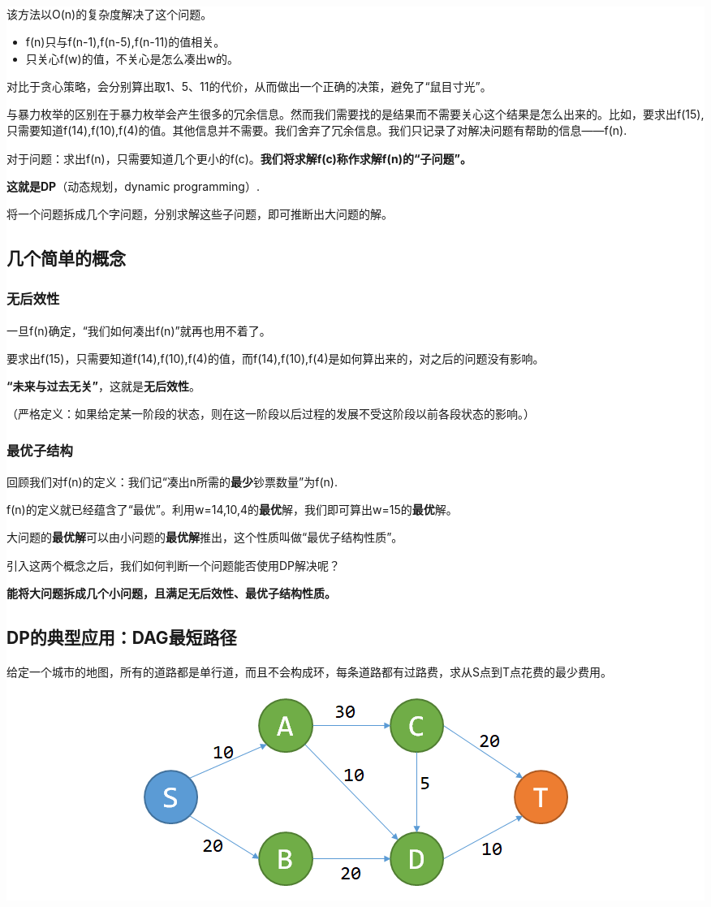 </center>

该方法以O(n)的复杂度解决了这个问题。

- f(n)只与f(n-1),f(n-5),f(n-11)的值相关。
- 只关心f(w)的值，不关心是怎么凑出w的。

对比于贪心策略，会分别算出取1、5、11的代价，从而做出一个正确的决策，避免了“鼠目寸光”。

与暴力枚举的区别在于暴力枚举会产生很多的冗余信息。然而我们需要找的是结果而不需要关心这个结果是怎么出来的。比如，要求出f(15),只需要知道f(14),f(10),f(4)的值。其他信息并不需要。我们舍弃了冗余信息。我们只记录了对解决问题有帮助的信息——f(n).

对于问题：求出f(n)，只需要知道几个更小的f(c)。**我们将求解f(c)称作求解f(n)的“子问题”。**

**这就是DP**（动态规划，dynamic programming）.

将一个问题拆成几个字问题，分别求解这些子问题，即可推断出大问题的解。

## 几个简单的概念

### 无后效性

一旦f(n)确定，“我们如何凑出f(n)”就再也用不着了。　　

要求出f(15)，只需要知道f(14),f(10),f(4)的值，而f(14),f(10),f(4)是如何算出来的，对之后的问题没有影响。　　

**“未来与过去无关”**，这就是**无后效性**。　　

（严格定义：如果给定某一阶段的状态，则在这一阶段以后过程的发展不受这阶段以前各段状态的影响。）


### 最优子结构

回顾我们对f(n)的定义：我们记“凑出n所需的**最少**钞票数量”为f(n).　　

f(n)的定义就已经蕴含了“最优”。利用w=14,10,4的**最优**解，我们即可算出w=15的**最优**解。　　

大问题的**最优解**可以由小问题的**最优解**推出，这个性质叫做“最优子结构性质”。　　

引入这两个概念之后，我们如何判断一个问题能否使用DP解决呢？　　

**能将大问题拆成几个小问题，且满足无后效性、最优子结构性质。**

## DP的典型应用：DAG最短路径

给定一个城市的地图，所有的道路都是单行道，而且不会构成环，每条道路都有过路费，求从S点到T点花费的最少费用。

<center>

![img](img/DAG_ep.png)
